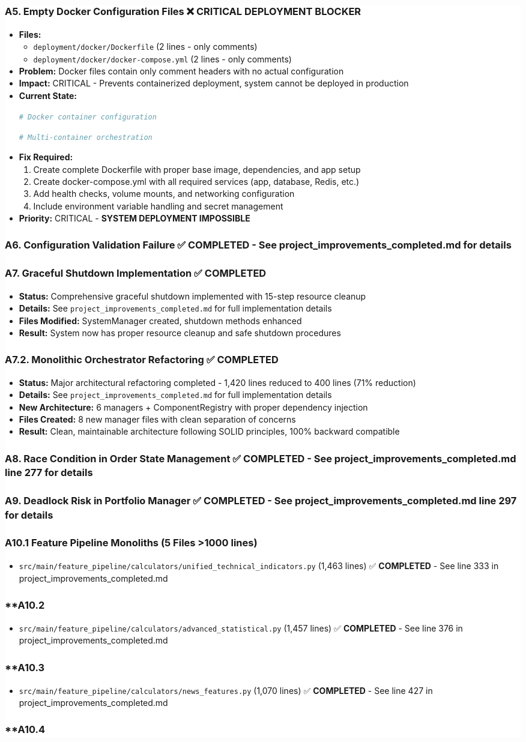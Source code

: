 ### **A5. Empty Docker Configuration Files** ❌ **CRITICAL DEPLOYMENT BLOCKER**
- **Files:** 
  - `deployment/docker/Dockerfile` (2 lines - only comments)
  - `deployment/docker/docker-compose.yml` (2 lines - only comments)
- **Problem:** Docker files contain only comment headers with no actual configuration
- **Impact:** CRITICAL - Prevents containerized deployment, system cannot be deployed in production
- **Current State:**
  ```dockerfile
  # Docker container configuration
  ```
  ```yaml
  # Multi-container orchestration
  ```
- **Fix Required:**
  1. Create complete Dockerfile with proper base image, dependencies, and app setup
  2. Create docker-compose.yml with all required services (app, database, Redis, etc.)
  3. Add health checks, volume mounts, and networking configuration
  4. Include environment variable handling and secret management
- **Priority:** CRITICAL - **SYSTEM DEPLOYMENT IMPOSSIBLE**

### **A6. Configuration Validation Failure** ✅ **COMPLETED** - See project_improvements_completed.md for details

### **A7. Graceful Shutdown Implementation** ✅ **COMPLETED** 
- **Status:** Comprehensive graceful shutdown implemented with 15-step resource cleanup
- **Details:** See `project_improvements_completed.md` for full implementation details
- **Files Modified:** SystemManager created, shutdown methods enhanced
- **Result:** System now has proper resource cleanup and safe shutdown procedures

### **A7.2. Monolithic Orchestrator Refactoring** ✅ **COMPLETED**
- **Status:** Major architectural refactoring completed - 1,420 lines reduced to 400 lines (71% reduction)
- **Details:** See `project_improvements_completed.md` for full implementation details
- **New Architecture:** 6 managers + ComponentRegistry with proper dependency injection
- **Files Created:** 8 new manager files with clean separation of concerns
- **Result:** Clean, maintainable architecture following SOLID principles, 100% backward compatible

### **A8. Race Condition in Order State Management** ✅ **COMPLETED** - See project_improvements_completed.md line 277 for details

### **A9. Deadlock Risk in Portfolio Manager** ✅ **COMPLETED** - See project_improvements_completed.md line 297 for details


### **A10.1 Feature Pipeline Monoliths (5 Files >1000 lines)**
- `src/main/feature_pipeline/calculators/unified_technical_indicators.py` (1,463 lines) ✅ **COMPLETED** - See line 333 in project_improvements_completed.md
### **A10.2
- `src/main/feature_pipeline/calculators/advanced_statistical.py` (1,457 lines) ✅ **COMPLETED** - See line 376 in project_improvements_completed.md
### **A10.3
- `src/main/feature_pipeline/calculators/news_features.py` (1,070 lines) ✅ **COMPLETED** - See line 427 in project_improvements_completed.md
### **A10.4